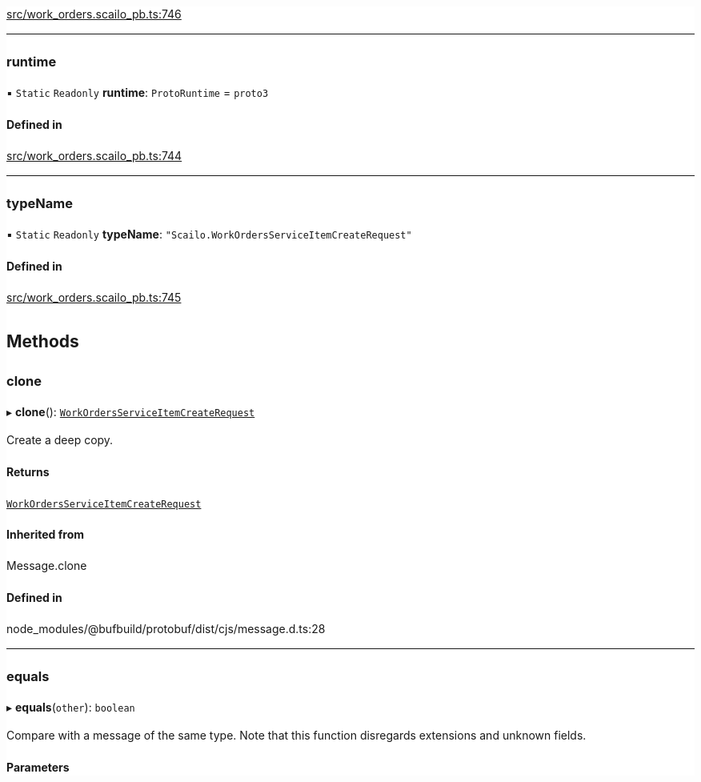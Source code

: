 [src/work_orders.scailo_pb.ts:746](https://github.com/scailo/ts-sdk/blob/c10a36b57201dfa5903d4b53efa1e62aa6208936/src/work_orders.scailo_pb.ts#L746)

___

### runtime

▪ `Static` `Readonly` **runtime**: `ProtoRuntime` = `proto3`

#### Defined in

[src/work_orders.scailo_pb.ts:744](https://github.com/scailo/ts-sdk/blob/c10a36b57201dfa5903d4b53efa1e62aa6208936/src/work_orders.scailo_pb.ts#L744)

___

### typeName

▪ `Static` `Readonly` **typeName**: ``"Scailo.WorkOrdersServiceItemCreateRequest"``

#### Defined in

[src/work_orders.scailo_pb.ts:745](https://github.com/scailo/ts-sdk/blob/c10a36b57201dfa5903d4b53efa1e62aa6208936/src/work_orders.scailo_pb.ts#L745)

## Methods

### clone

▸ **clone**(): [`WorkOrdersServiceItemCreateRequest`](WorkOrdersServiceItemCreateRequest.md)

Create a deep copy.

#### Returns

[`WorkOrdersServiceItemCreateRequest`](WorkOrdersServiceItemCreateRequest.md)

#### Inherited from

Message.clone

#### Defined in

node_modules/@bufbuild/protobuf/dist/cjs/message.d.ts:28

___

### equals

▸ **equals**(`other`): `boolean`

Compare with a message of the same type.
Note that this function disregards extensions and unknown fields.

#### Parameters
